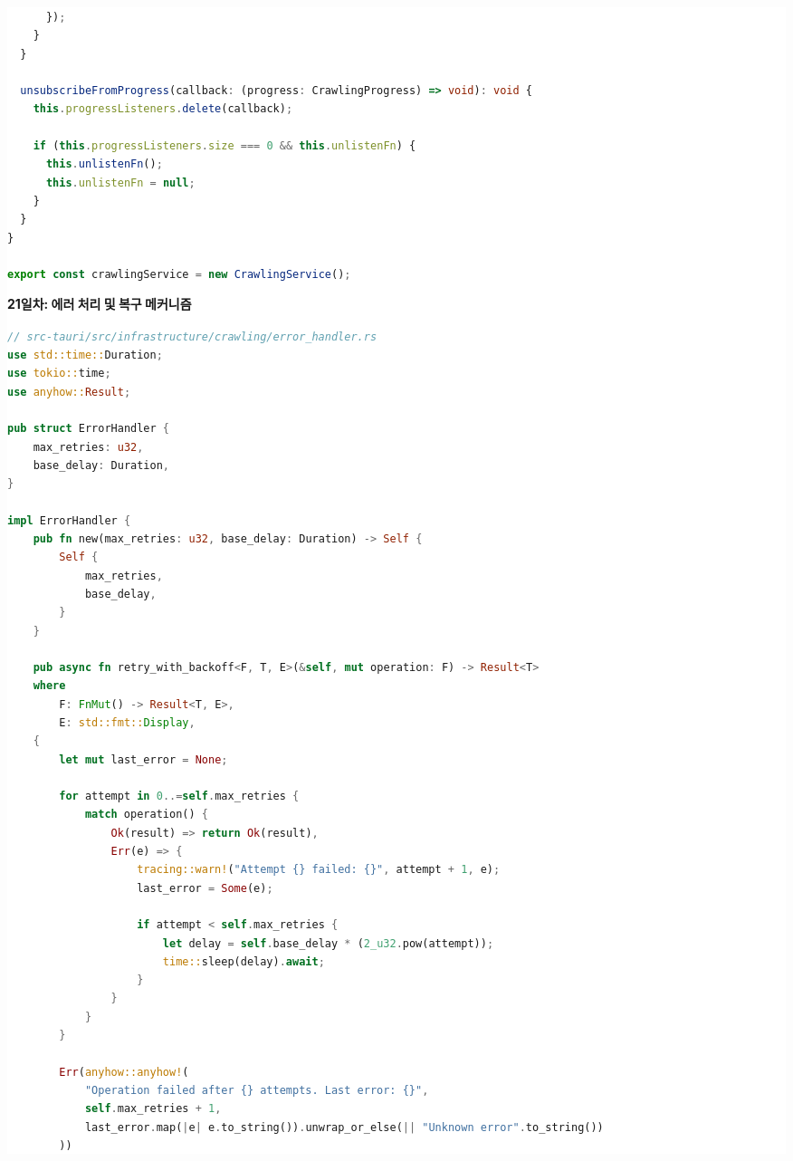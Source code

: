 ```typescript
      });
    }
  }

  unsubscribeFromProgress(callback: (progress: CrawlingProgress) => void): void {
    this.progressListeners.delete(callback);

    if (this.progressListeners.size === 0 && this.unlistenFn) {
      this.unlistenFn();
      this.unlistenFn = null;
    }
  }
}

export const crawlingService = new CrawlingService();
```

**21일차: 에러 처리 및 복구 메커니즘**
```rust
// src-tauri/src/infrastructure/crawling/error_handler.rs
use std::time::Duration;
use tokio::time;
use anyhow::Result;

pub struct ErrorHandler {
    max_retries: u32,
    base_delay: Duration,
}

impl ErrorHandler {
    pub fn new(max_retries: u32, base_delay: Duration) -> Self {
        Self {
            max_retries,
            base_delay,
        }
    }

    pub async fn retry_with_backoff<F, T, E>(&self, mut operation: F) -> Result<T>
    where
        F: FnMut() -> Result<T, E>,
        E: std::fmt::Display,
    {
        let mut last_error = None;

        for attempt in 0..=self.max_retries {
            match operation() {
                Ok(result) => return Ok(result),
                Err(e) => {
                    tracing::warn!("Attempt {} failed: {}", attempt + 1, e);
                    last_error = Some(e);

                    if attempt < self.max_retries {
                        let delay = self.base_delay * (2_u32.pow(attempt));
                        time::sleep(delay).await;
                    }
                }
            }
        }

        Err(anyhow::anyhow!(
            "Operation failed after {} attempts. Last error: {}",
            self.max_retries + 1,
            last_error.map(|e| e.to_string()).unwrap_or_else(|| "Unknown error".to_string())
        ))
```